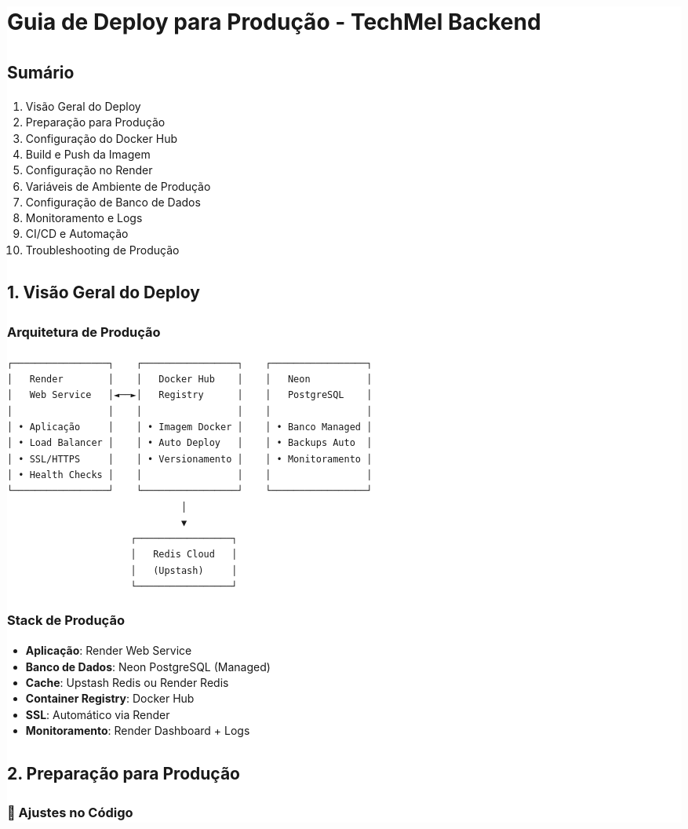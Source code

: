 # Guia de Deploy para Produção - TechMel Backend

## Sumário

1. Visão Geral do Deploy
2. Preparação para Produção
3. Configuração do Docker Hub
4. Build e Push da Imagem
5. Configuração no Render
6. Variáveis de Ambiente de Produção
7. Configuração de Banco de Dados
8. Monitoramento e Logs
9. CI/CD e Automação
10. Troubleshooting de Produção

## 1. Visão Geral do Deploy

### Arquitetura de Produção

```
┌─────────────────┐    ┌─────────────────┐    ┌─────────────────┐
│   Render        │    │   Docker Hub    │    │   Neon          │
│   Web Service   │◄──►│   Registry      │    │   PostgreSQL    │
│                 │    │                 │    │                 │
│ • Aplicação     │    │ • Imagem Docker │    │ • Banco Managed │
│ • Load Balancer │    │ • Auto Deploy   │    │ • Backups Auto  │
│ • SSL/HTTPS     │    │ • Versionamento │    │ • Monitoramento │
│ • Health Checks │    │                 │    │                 │
└─────────────────┘    └─────────────────┘    └─────────────────┘
                               │
                               ▼
                      ┌─────────────────┐
                      │   Redis Cloud   │
                      │   (Upstash)     │
                      └─────────────────┘
```

### Stack de Produção

- **Aplicação**: Render Web Service
- **Banco de Dados**: Neon PostgreSQL (Managed)
- **Cache**: Upstash Redis ou Render Redis
- **Container Registry**: Docker Hub
- **SSL**: Automático via Render
- **Monitoramento**: Render Dashboard + Logs

## 2. Preparação para Produção

### 🔧 Ajustes no Código

